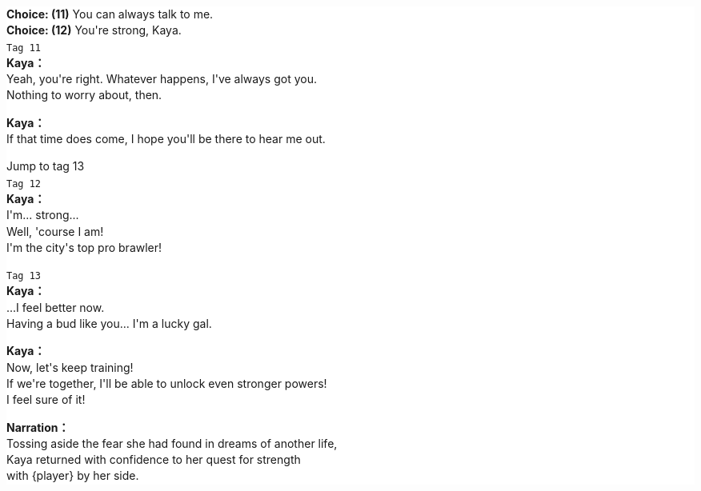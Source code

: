 **Choice: (11)**  You can always talk to me.  
**Choice: (12)**  You're strong, Kaya.  
`Tag 11`  
**Kaya：**  
Yeah, you're right. Whatever happens, I've always got you.  
Nothing to worry about, then.  
  
**Kaya：**  
If that time does come, I hope you'll be there to hear me out.  
  
Jump to tag 13  
`Tag 12`  
**Kaya：**  
I'm... strong...  
Well, 'course I am!  
 I'm the city's top pro brawler!  
  
`Tag 13`  
**Kaya：**  
...I feel better now.  
Having a bud like you... I'm a lucky gal.  
  
**Kaya：**  
Now, let's keep training!  
If we're together, I'll be able to unlock even stronger powers!  
I feel sure of it!  
  
**Narration：**  
Tossing aside the fear she had found in dreams of another life,  
Kaya returned with confidence to her quest for strength  
with {player} by her side.  
